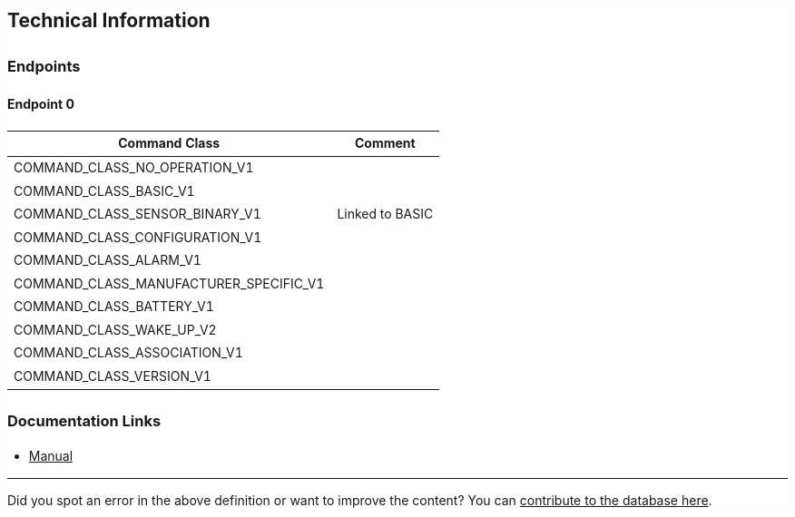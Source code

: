 ## Technical Information

### Endpoints

#### Endpoint 0

| Command Class | Comment |
|---------------|---------|
| COMMAND_CLASS_NO_OPERATION_V1| |
| COMMAND_CLASS_BASIC_V1| |
| COMMAND_CLASS_SENSOR_BINARY_V1| Linked to BASIC|
| COMMAND_CLASS_CONFIGURATION_V1| |
| COMMAND_CLASS_ALARM_V1| |
| COMMAND_CLASS_MANUFACTURER_SPECIFIC_V1| |
| COMMAND_CLASS_BATTERY_V1| |
| COMMAND_CLASS_WAKE_UP_V2| |
| COMMAND_CLASS_ASSOCIATION_V1| |
| COMMAND_CLASS_VERSION_V1| |

### Documentation Links

* [Manual](https://www.opensmarthouse.org/zwavedatabase/405/ES---DW-Sensor-Gen5-V1-05-1.pdf)

---

Did you spot an error in the above definition or want to improve the content?
You can [contribute to the database here](https://www.opensmarthouse.org/zwavedatabase/405).
